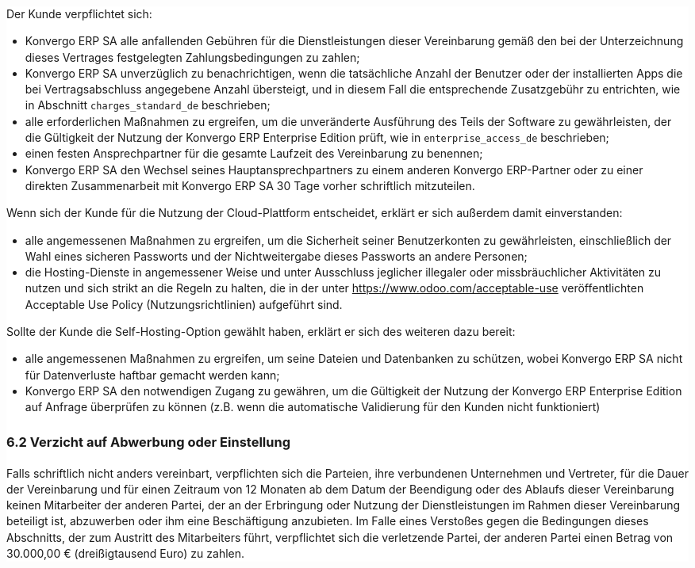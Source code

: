 Der Kunde verpflichtet sich:

- Konvergo ERP SA alle anfallenden Gebühren für die Dienstleistungen dieser
  Vereinbarung gemäß den bei der Unterzeichnung dieses Vertrages
  festgelegten Zahlungsbedingungen zu zahlen;
- Konvergo ERP SA unverzüglich zu benachrichtigen, wenn die tatsächliche Anzahl
  der Benutzer oder der installierten Apps die bei Vertragsabschluss
  angegebene Anzahl übersteigt, und in diesem Fall die entsprechende
  Zusatzgebühr zu entrichten, wie in Abschnitt `charges_standard_de`
  beschrieben;
- alle erforderlichen Maßnahmen zu ergreifen, um die unveränderte
  Ausführung des Teils der Software zu gewährleisten, der die Gültigkeit
  der Nutzung der Konvergo ERP Enterprise Edition prüft, wie in
  `enterprise_access_de` beschrieben;
- einen festen Ansprechpartner für die gesamte Laufzeit des Vereinbarung
  zu benennen;
- Konvergo ERP SA den Wechsel seines Hauptansprechpartners zu einem anderen
  Konvergo ERP-Partner oder zu einer direkten Zusammenarbeit mit Konvergo ERP SA 30 Tage
  vorher schriftlich mitzuteilen.

Wenn sich der Kunde für die Nutzung der Cloud-Plattform entscheidet,
erklärt er sich außerdem damit einverstanden:

- alle angemessenen Maßnahmen zu ergreifen, um die Sicherheit seiner
  Benutzerkonten zu gewährleisten, einschließlich der Wahl eines
  sicheren Passworts und der Nichtweitergabe dieses Passworts an andere
  Personen;
- die Hosting-Dienste in angemessener Weise und unter Ausschluss
  jeglicher illegaler oder missbräuchlicher Aktivitäten zu nutzen und
  sich strikt an die Regeln zu halten, die in der unter
  <https://www.odoo.com/acceptable-use> veröffentlichten Acceptable Use
  Policy (Nutzungsrichtlinien) aufgeführt sind.

Sollte der Kunde die Self-Hosting-Option gewählt haben, erklärt er sich
des weiteren dazu bereit:

- alle angemessenen Maßnahmen zu ergreifen, um seine Dateien und
  Datenbanken zu schützen, wobei Konvergo ERP SA nicht für Datenverluste haftbar
  gemacht werden kann;
- Konvergo ERP SA den notwendigen Zugang zu gewähren, um die Gültigkeit der
  Nutzung der Konvergo ERP Enterprise Edition auf Anfrage überprüfen zu können
  (z.B. wenn die automatische Validierung für den Kunden nicht
  funktioniert)

### 6.2 Verzicht auf Abwerbung oder Einstellung

Falls schriftlich nicht anders vereinbart, verpflichten sich die
Parteien, ihre verbundenen Unternehmen und Vertreter, für die Dauer der
Vereinbarung und für einen Zeitraum von 12 Monaten ab dem Datum der
Beendigung oder des Ablaufs dieser Vereinbarung keinen Mitarbeiter der
anderen Partei, der an der Erbringung oder Nutzung der Dienstleistungen
im Rahmen dieser Vereinbarung beteiligt ist, abzuwerben oder ihm eine
Beschäftigung anzubieten. Im Falle eines Verstoßes gegen die Bedingungen
dieses Abschnitts, der zum Austritt des Mitarbeiters führt, verpflichtet
sich die verletzende Partei, der anderen Partei einen Betrag von
30.000,00 € (dreißigtausend Euro) zu zahlen.
